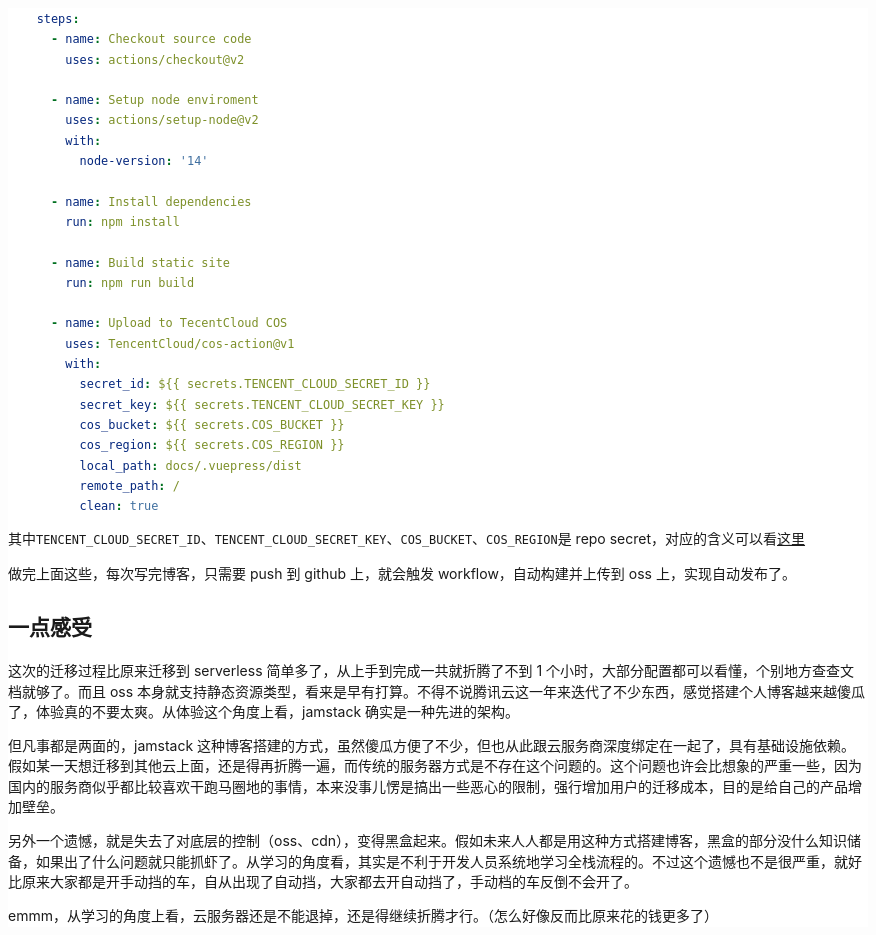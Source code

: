 ```yml
    steps:
      - name: Checkout source code
        uses: actions/checkout@v2

      - name: Setup node enviroment
        uses: actions/setup-node@v2
        with:
          node-version: '14'

      - name: Install dependencies
        run: npm install

      - name: Build static site
        run: npm run build

      - name: Upload to TecentCloud COS
        uses: TencentCloud/cos-action@v1
        with:
          secret_id: ${{ secrets.TENCENT_CLOUD_SECRET_ID }}
          secret_key: ${{ secrets.TENCENT_CLOUD_SECRET_KEY }}
          cos_bucket: ${{ secrets.COS_BUCKET }}
          cos_region: ${{ secrets.COS_REGION }}
          local_path: docs/.vuepress/dist
          remote_path: /
          clean: true
```

其中`TENCENT_CLOUD_SECRET_ID`、`TENCENT_CLOUD_SECRET_KEY`、`COS_BUCKET`、`COS_REGION`是 repo secret，对应的含义可以看[这里](https://github.com/marketplace/actions/tencent-cos-action)

做完上面这些，每次写完博客，只需要 push 到 github 上，就会触发 workflow，自动构建并上传到 oss 上，实现自动发布了。

## 一点感受

这次的迁移过程比原来迁移到 serverless 简单多了，从上手到完成一共就折腾了不到 1 个小时，大部分配置都可以看懂，个别地方查查文档就够了。而且 oss 本身就支持静态资源类型，看来是早有打算。不得不说腾讯云这一年来迭代了不少东西，感觉搭建个人博客越来越傻瓜了，体验真的不要太爽。从体验这个角度上看，jamstack 确实是一种先进的架构。

但凡事都是两面的，jamstack 这种博客搭建的方式，虽然傻瓜方便了不少，但也从此跟云服务商深度绑定在一起了，具有基础设施依赖。假如某一天想迁移到其他云上面，还是得再折腾一遍，而传统的服务器方式是不存在这个问题的。这个问题也许会比想象的严重一些，因为国内的服务商似乎都比较喜欢干跑马圈地的事情，本来没事儿愣是搞出一些恶心的限制，强行增加用户的迁移成本，目的是给自己的产品增加壁垒。

另外一个遗憾，就是失去了对底层的控制（oss、cdn），变得黑盒起来。假如未来人人都是用这种方式搭建博客，黑盒的部分没什么知识储备，如果出了什么问题就只能抓虾了。从学习的角度看，其实是不利于开发人员系统地学习全栈流程的。不过这个遗憾也不是很严重，就好比原来大家都是开手动挡的车，自从出现了自动挡，大家都去开自动挡了，手动档的车反倒不会开了。

emmm，从学习的角度上看，云服务器还是不能退掉，还是得继续折腾才行。（怎么好像反而比原来花的钱更多了）
